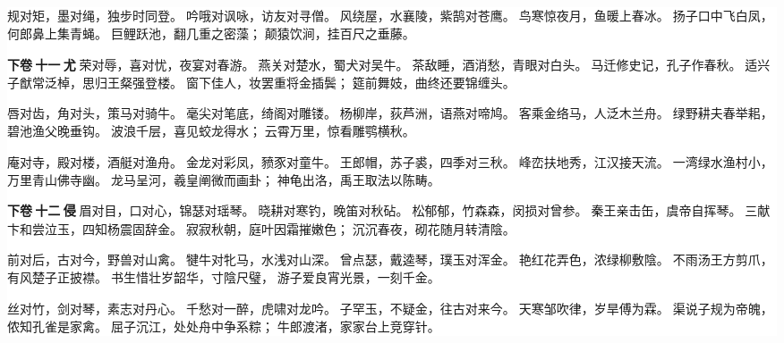 规对矩，墨对绳，独步时同登。
吟哦对讽咏，访友对寻僧。
风绕屋，水襄陵，紫鹄对苍鹰。
鸟寒惊夜月，鱼暖上春冰。
扬子口中飞白凤，何郎鼻上集青蝇。
巨鲤跃池，翻几重之密藻；
颠猿饮涧，挂百尺之垂藤。


**下卷 十一 尤**
荣对辱，喜对忧，夜宴对春游。
燕关对楚水，蜀犬对吴牛。
茶敌睡，酒消愁，青眼对白头。
马迁修史记，孔子作春秋。
适兴子猷常泛棹，思归王粲强登楼。
窗下佳人，妆罢重将金插鬓；
筵前舞妓，曲终还要锦缠头。

唇对齿，角对头，策马对骑牛。
毫尖对笔底，绮阁对雕镂。
杨柳岸，荻芦洲，语燕对啼鸠。
客乘金络马，人泛木兰舟。
绿野耕夫春举耜，碧池渔父晚垂钩。
波浪千层，喜见蛟龙得水；
云霄万里，惊看雕鹗横秋。

庵对寺，殿对楼，酒艇对渔舟。
金龙对彩凤，豮豕对童牛。
王郎帽，苏子裘，四季对三秋。
峰峦扶地秀，江汉接天流。
一湾绿水渔村小，万里青山佛寺幽。
龙马呈河，羲皇阐微而画卦；
神龟出洛，禹王取法以陈畴。

**下卷 十二 侵**
眉对目，口对心，锦瑟对瑶琴。
晓耕对寒钓，晚笛对秋砧。
松郁郁，竹森森，闵损对曾参。
秦王亲击缶，虞帝自挥琴。
三献卞和尝泣玉，四知杨震固辞金。
寂寂秋朝，庭叶因霜摧嫩色；
沉沉春夜，砌花随月转清陰。

前对后，古对今，野兽对山禽。
犍牛对牝马，水浅对山深。
曾点瑟，戴逵琴，璞玉对浑金。
艳红花弄色，浓绿柳敷陰。
不雨汤王方剪爪，有风楚子正披襟。
书生惜壮岁韶华，寸陰尺璧，
游子爱良宵光景，一刻千金。

丝对竹，剑对琴，素志对丹心。
千愁对一醉，虎啸对龙吟。
子罕玉，不疑金，往古对来今。
天寒邹吹律，岁旱傅为霖。
渠说子规为帝魄，侬知孔雀是家禽。
屈子沉江，处处舟中争系粽；
牛郎渡渚，家家台上竞穿针。
